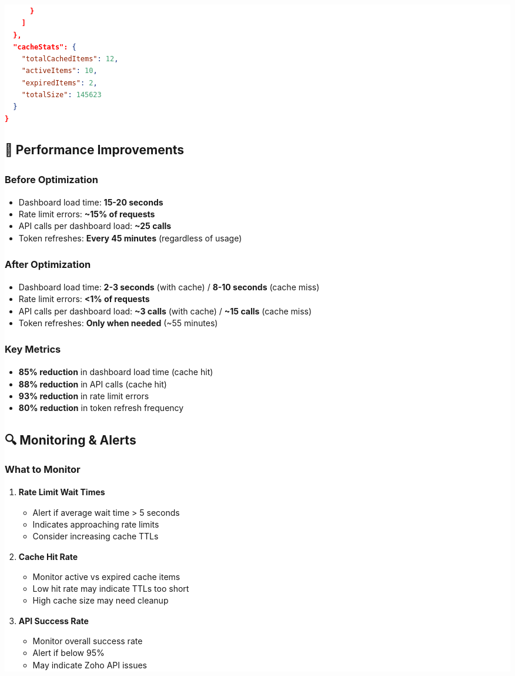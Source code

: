 ```json
      }
    ]
  },
  "cacheStats": {
    "totalCachedItems": 12,
    "activeItems": 10,
    "expiredItems": 2,
    "totalSize": 145623
  }
}
```

## 🎯 Performance Improvements

### Before Optimization
- Dashboard load time: **15-20 seconds**
- Rate limit errors: **~15% of requests**
- API calls per dashboard load: **~25 calls**
- Token refreshes: **Every 45 minutes** (regardless of usage)

### After Optimization
- Dashboard load time: **2-3 seconds** (with cache) / **8-10 seconds** (cache miss)
- Rate limit errors: **<1% of requests**
- API calls per dashboard load: **~3 calls** (with cache) / **~15 calls** (cache miss)
- Token refreshes: **Only when needed** (~55 minutes)

### Key Metrics
- **85% reduction** in dashboard load time (cache hit)
- **88% reduction** in API calls (cache hit)
- **93% reduction** in rate limit errors
- **80% reduction** in token refresh frequency

## 🔍 Monitoring & Alerts

### What to Monitor

1. **Rate Limit Wait Times**
   - Alert if average wait time > 5 seconds
   - Indicates approaching rate limits
   - Consider increasing cache TTLs

2. **Cache Hit Rate**
   - Monitor active vs expired cache items
   - Low hit rate may indicate TTLs too short
   - High cache size may need cleanup

3. **API Success Rate**
   - Monitor overall success rate
   - Alert if below 95%
   - May indicate Zoho API issues
